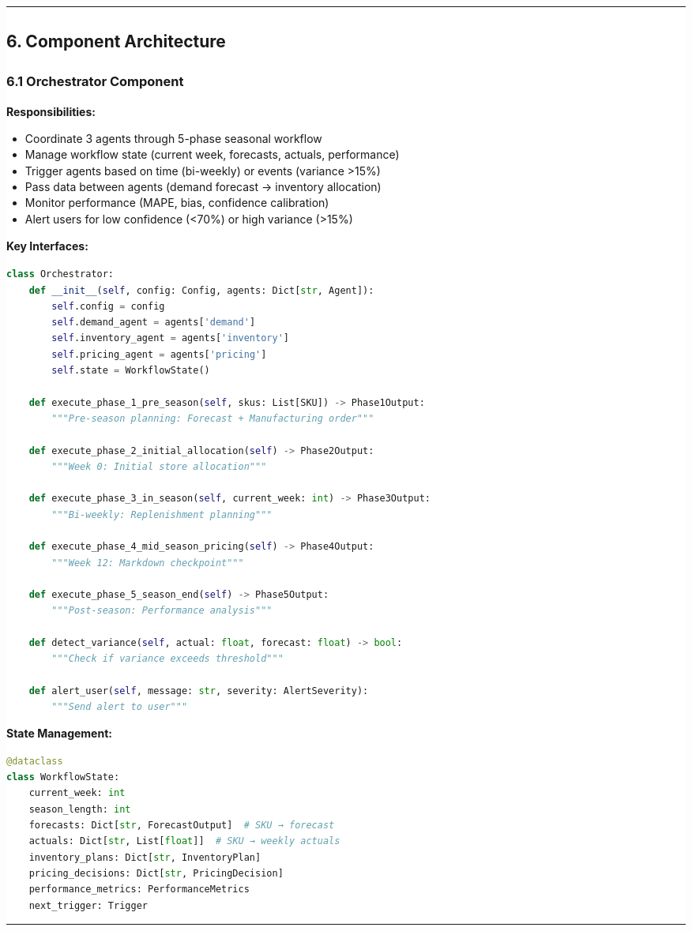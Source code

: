 
---

## 6. Component Architecture

### 6.1 Orchestrator Component

**Responsibilities:**
- Coordinate 3 agents through 5-phase seasonal workflow
- Manage workflow state (current week, forecasts, actuals, performance)
- Trigger agents based on time (bi-weekly) or events (variance >15%)
- Pass data between agents (demand forecast → inventory allocation)
- Monitor performance (MAPE, bias, confidence calibration)
- Alert users for low confidence (<70%) or high variance (>15%)

**Key Interfaces:**

```python
class Orchestrator:
    def __init__(self, config: Config, agents: Dict[str, Agent]):
        self.config = config
        self.demand_agent = agents['demand']
        self.inventory_agent = agents['inventory']
        self.pricing_agent = agents['pricing']
        self.state = WorkflowState()

    def execute_phase_1_pre_season(self, skus: List[SKU]) -> Phase1Output:
        """Pre-season planning: Forecast + Manufacturing order"""

    def execute_phase_2_initial_allocation(self) -> Phase2Output:
        """Week 0: Initial store allocation"""

    def execute_phase_3_in_season(self, current_week: int) -> Phase3Output:
        """Bi-weekly: Replenishment planning"""

    def execute_phase_4_mid_season_pricing(self) -> Phase4Output:
        """Week 12: Markdown checkpoint"""

    def execute_phase_5_season_end(self) -> Phase5Output:
        """Post-season: Performance analysis"""

    def detect_variance(self, actual: float, forecast: float) -> bool:
        """Check if variance exceeds threshold"""

    def alert_user(self, message: str, severity: AlertSeverity):
        """Send alert to user"""
```

**State Management:**

```python
@dataclass
class WorkflowState:
    current_week: int
    season_length: int
    forecasts: Dict[str, ForecastOutput]  # SKU → forecast
    actuals: Dict[str, List[float]]  # SKU → weekly actuals
    inventory_plans: Dict[str, InventoryPlan]
    pricing_decisions: Dict[str, PricingDecision]
    performance_metrics: PerformanceMetrics
    next_trigger: Trigger
```

---